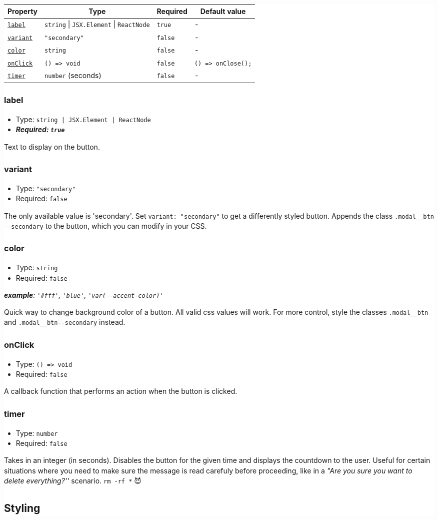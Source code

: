 | Property  | Type                                     | Required | Default value      |
| --------- | ---------------------------------------- | -------- | ------------------ |
| [`label`](#label)   | `string` \| `JSX.Element` \| `ReactNode` | `true`   | -                  |
| [`variant`](#variant) | `"secondary"`                            | `false`  | -                  |
| [`color`](#color)   | `string`                                 | `false`  | -                  |
| [`onClick`](#onClick) | `() => void`                             | `false`  | `() => onClose();` |
| [`timer`](#timer)   | `number` (seconds)                       | `false`  | -                  |

### label

- Type: `string | JSX.Element | ReactNode`
- **_Required: `true`_**

Text to display on the button.

### variant

- Type: `"secondary"`
- Required: `false`

The only available value is 'secondary'. Set `variant: "secondary"` to get a differently styled button. Appends the class `.modal__btn--secondary` to the button, which you can modify in your CSS.

### color

- Type: `string`
- Required: `false`

***example**: `'#fff'`, `'blue'`, `'var(--accent-color)'`*

Quick way to change background color of a button. All valid css values will work. For more control, style the classes `.modal__btn` and `.modal__btn--secondary` instead.

### onClick

- Type: `() => void`
- Required: `false`

A callback function that performs an action when the button is clicked.

### timer

- Type: `number`
- Required: `false`

Takes in an integer (in seconds). Disables the button for the given time and displays the countdown to the user. Useful for certain situations where you need to make sure the message is read carefuly before proceeding, like in a _"Are you sure you want to delete everything?''_ scenario. `rm -rf *` 😈

## Styling
